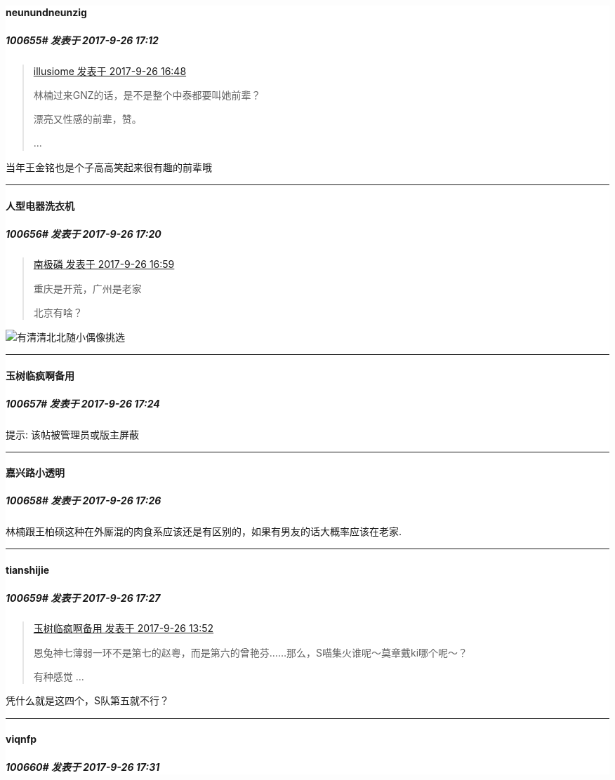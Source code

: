 ####  neunundneunzig  
##### 100655#       发表于 2017-9-26 17:12

<blockquote><a href="httphttps://bbs.saraba1st.com/2b/forum.php?mod=redirect&amp;goto=findpost&amp;pid=37317936&amp;ptid=1105387" target="_blank">illusiome 发表于 2017-9-26 16:48</a>

林楠过来GNZ的话，是不是整个中泰都要叫她前辈？

漂亮又性感的前辈，赞。

 ...</blockquote>
当年王金铭也是个子高高笑起来很有趣的前辈哦

*****

####  人型电器洗衣机  
##### 100656#       发表于 2017-9-26 17:20

<blockquote><a href="httphttps://bbs.saraba1st.com/2b/forum.php?mod=redirect&amp;goto=findpost&amp;pid=37318069&amp;ptid=1105387" target="_blank">南极磷 发表于 2017-9-26 16:59</a>

重庆是开荒，广州是老家

北京有啥？</blockquote>
<img src="https://static.saraba1st.com/image/smiley/face2017/002.png" referrerpolicy="no-referrer">有清清北北随小偶像挑选

*****

####  玉树临疯啊备用  
##### 100657#       发表于 2017-9-26 17:24

提示: 该帖被管理员或版主屏蔽

*****

####  嘉兴路小透明  
##### 100658#       发表于 2017-9-26 17:26

林楠跟王柏硕这种在外厮混的肉食系应该还是有区别的，如果有男友的话大概率应该在老家.

*****

####  tianshijie  
##### 100659#       发表于 2017-9-26 17:27

<blockquote><a href="httphttps://bbs.saraba1st.com/2b/forum.php?mod=redirect&amp;goto=findpost&amp;pid=37315949&amp;ptid=1105387" target="_blank">玉树临疯啊备用 发表于 2017-9-26 13:52</a>

恩兔神七薄弱一环不是第七的赵粵，而是第六的曾艳芬……那么，S喵集火谁呢～莫章戴ki哪个呢～？

有种感觉 ...</blockquote>
凭什么就是这四个，S队第五就不行？

*****

####  viqnfp  
##### 100660#       发表于 2017-9-26 17:31
